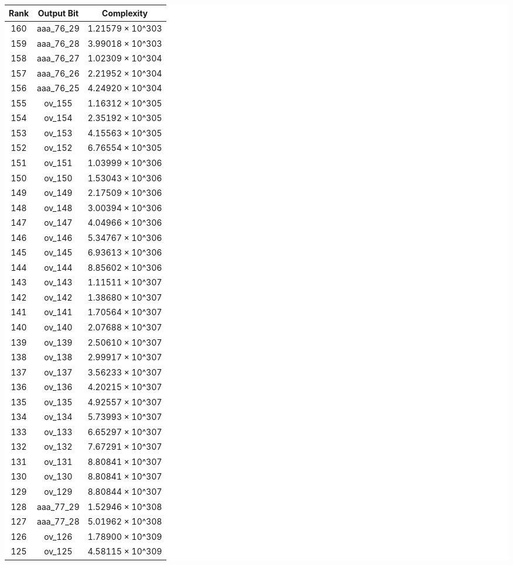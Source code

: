 | Rank | Output Bit | Complexity |
|:----:|:----------:|:----------:|
| 160 | aaa_76_29 | 1.21579 × 10^303 |
| 159 | aaa_76_28 | 3.99018 × 10^303 |
| 158 | aaa_76_27 | 1.02309 × 10^304 |
| 157 | aaa_76_26 | 2.21952 × 10^304 |
| 156 | aaa_76_25 | 4.24920 × 10^304 |
| 155 | ov_155 | 1.16312 × 10^305 |
| 154 | ov_154 | 2.35192 × 10^305 |
| 153 | ov_153 | 4.15563 × 10^305 |
| 152 | ov_152 | 6.76554 × 10^305 |
| 151 | ov_151 | 1.03999 × 10^306 |
| 150 | ov_150 | 1.53043 × 10^306 |
| 149 | ov_149 | 2.17509 × 10^306 |
| 148 | ov_148 | 3.00394 × 10^306 |
| 147 | ov_147 | 4.04966 × 10^306 |
| 146 | ov_146 | 5.34767 × 10^306 |
| 145 | ov_145 | 6.93613 × 10^306 |
| 144 | ov_144 | 8.85602 × 10^306 |
| 143 | ov_143 | 1.11511 × 10^307 |
| 142 | ov_142 | 1.38680 × 10^307 |
| 141 | ov_141 | 1.70564 × 10^307 |
| 140 | ov_140 | 2.07688 × 10^307 |
| 139 | ov_139 | 2.50610 × 10^307 |
| 138 | ov_138 | 2.99917 × 10^307 |
| 137 | ov_137 | 3.56233 × 10^307 |
| 136 | ov_136 | 4.20215 × 10^307 |
| 135 | ov_135 | 4.92557 × 10^307 |
| 134 | ov_134 | 5.73993 × 10^307 |
| 133 | ov_133 | 6.65297 × 10^307 |
| 132 | ov_132 | 7.67291 × 10^307 |
| 131 | ov_131 | 8.80841 × 10^307 |
| 130 | ov_130 | 8.80841 × 10^307 |
| 129 | ov_129 | 8.80844 × 10^307 |
| 128 | aaa_77_29 | 1.52946 × 10^308 |
| 127 | aaa_77_28 | 5.01962 × 10^308 |
| 126 | ov_126 | 1.78900 × 10^309 |
| 125 | ov_125 | 4.58115 × 10^309 |
